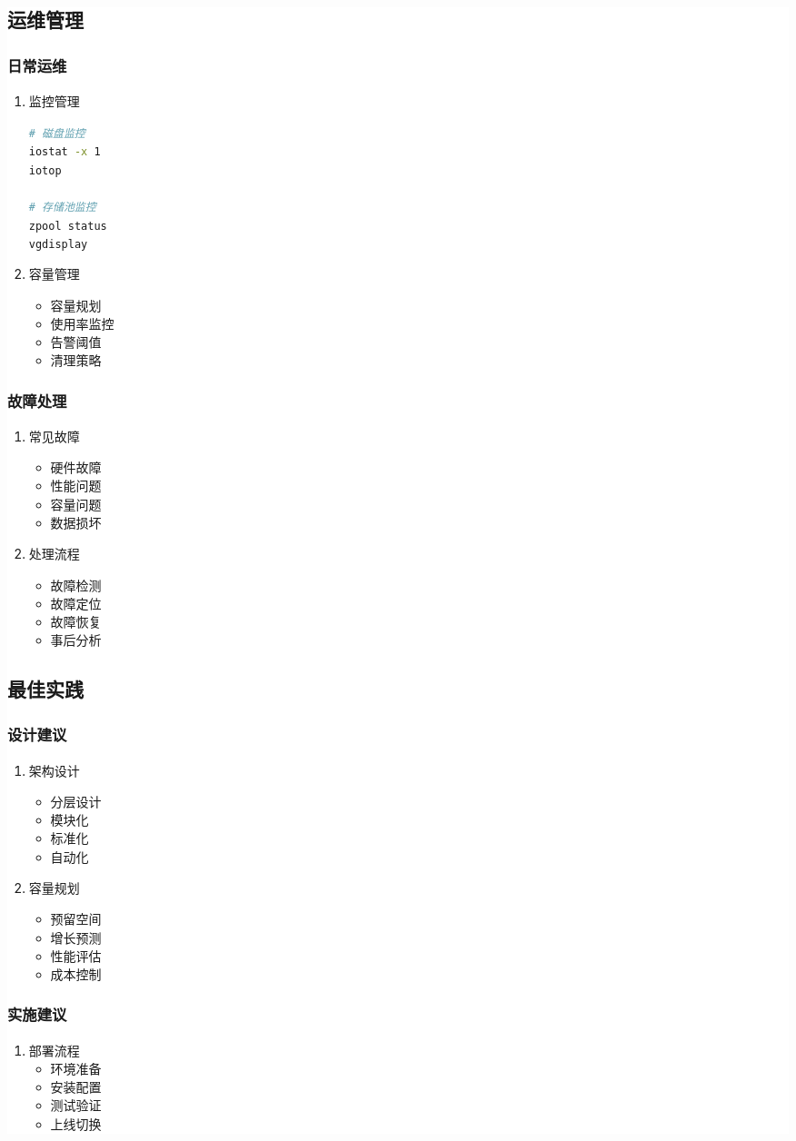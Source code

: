 ## 运维管理
### 日常运维
1. 监控管理
   ```bash
   # 磁盘监控
   iostat -x 1
   iotop

   # 存储池监控
   zpool status
   vgdisplay
   ```

2. 容量管理
   - 容量规划
   - 使用率监控
   - 告警阈值
   - 清理策略

### 故障处理
1. 常见故障
   - 硬件故障
   - 性能问题
   - 容量问题
   - 数据损坏

2. 处理流程
   - 故障检测
   - 故障定位
   - 故障恢复
   - 事后分析

## 最佳实践
### 设计建议
1. 架构设计
   - 分层设计
   - 模块化
   - 标准化
   - 自动化

2. 容量规划
   - 预留空间
   - 增长预测
   - 性能评估
   - 成本控制

### 实施建议
1. 部署流程
   - 环境准备
   - 安装配置
   - 测试验证
   - 上线切换
